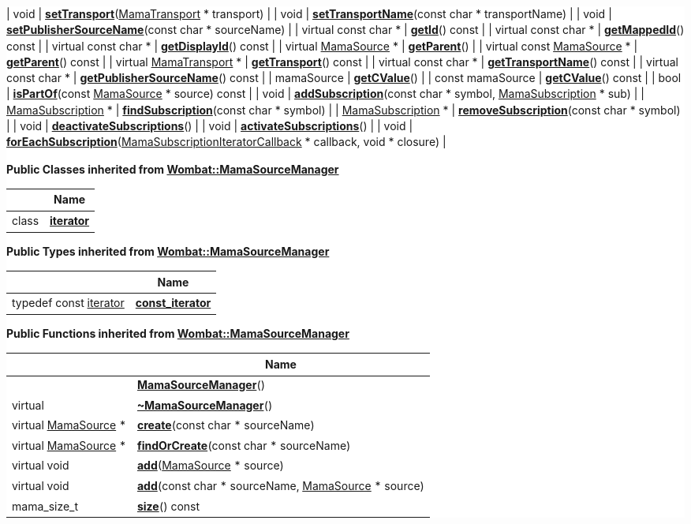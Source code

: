 | void | **[setTransport](classWombat_1_1MamaSource.html#function-settransport)**([MamaTransport](classWombat_1_1MamaTransport.html) * transport) |
| void | **[setTransportName](classWombat_1_1MamaSource.html#function-settransportname)**(const char * transportName) |
| void | **[setPublisherSourceName](classWombat_1_1MamaSource.html#function-setpublishersourcename)**(const char * sourceName) |
| virtual const char * | **[getId](classWombat_1_1MamaSource.html#function-getid)**() const |
| virtual const char * | **[getMappedId](classWombat_1_1MamaSource.html#function-getmappedid)**() const |
| virtual const char * | **[getDisplayId](classWombat_1_1MamaSource.html#function-getdisplayid)**() const |
| virtual [MamaSource](classWombat_1_1MamaSource.html) * | **[getParent](classWombat_1_1MamaSource.html#function-getparent)**() |
| virtual const [MamaSource](classWombat_1_1MamaSource.html) * | **[getParent](classWombat_1_1MamaSource.html#function-getparent)**() const |
| virtual [MamaTransport](classWombat_1_1MamaTransport.html) * | **[getTransport](classWombat_1_1MamaSource.html#function-gettransport)**() const |
| virtual const char * | **[getTransportName](classWombat_1_1MamaSource.html#function-gettransportname)**() const |
| virtual const char * | **[getPublisherSourceName](classWombat_1_1MamaSource.html#function-getpublishersourcename)**() const |
| mamaSource | **[getCValue](classWombat_1_1MamaSource.html#function-getcvalue)**() |
| const mamaSource | **[getCValue](classWombat_1_1MamaSource.html#function-getcvalue)**() const |
| bool | **[isPartOf](classWombat_1_1MamaSource.html#function-ispartof)**(const [MamaSource](classWombat_1_1MamaSource.html) * source) const |
| void | **[addSubscription](classWombat_1_1MamaSource.html#function-addsubscription)**(const char * symbol, [MamaSubscription](classWombat_1_1MamaSubscription.html) * sub) |
| [MamaSubscription](classWombat_1_1MamaSubscription.html) * | **[findSubscription](classWombat_1_1MamaSource.html#function-findsubscription)**(const char * symbol) |
| [MamaSubscription](classWombat_1_1MamaSubscription.html) * | **[removeSubscription](classWombat_1_1MamaSource.html#function-removesubscription)**(const char * symbol) |
| void | **[deactivateSubscriptions](classWombat_1_1MamaSource.html#function-deactivatesubscriptions)**() |
| void | **[activateSubscriptions](classWombat_1_1MamaSource.html#function-activatesubscriptions)**() |
| void | **[forEachSubscription](classWombat_1_1MamaSource.html#function-foreachsubscription)**([MamaSubscriptionIteratorCallback](classWombat_1_1MamaSubscriptionIteratorCallback.html) * callback, void * closure) |

**Public Classes inherited from [Wombat::MamaSourceManager](classWombat_1_1MamaSourceManager.html)**

|                | Name           |
| -------------- | -------------- |
| class | **[iterator](classWombat_1_1MamaSourceManager_1_1iterator.html)**  |

**Public Types inherited from [Wombat::MamaSourceManager](classWombat_1_1MamaSourceManager.html)**

|                | Name           |
| -------------- | -------------- |
| typedef const [iterator](classWombat_1_1MamaSourceManager_1_1iterator.html) | **[const_iterator](classWombat_1_1MamaSourceManager.html#typedef-const-iterator)**  |

**Public Functions inherited from [Wombat::MamaSourceManager](classWombat_1_1MamaSourceManager.html)**

|                | Name           |
| -------------- | -------------- |
| | **[MamaSourceManager](classWombat_1_1MamaSourceManager.html#function-mamasourcemanager)**() |
| virtual | **[~MamaSourceManager](classWombat_1_1MamaSourceManager.html#function-~mamasourcemanager)**() |
| virtual [MamaSource](classWombat_1_1MamaSource.html) * | **[create](classWombat_1_1MamaSourceManager.html#function-create)**(const char * sourceName) |
| virtual [MamaSource](classWombat_1_1MamaSource.html) * | **[findOrCreate](classWombat_1_1MamaSourceManager.html#function-findorcreate)**(const char * sourceName) |
| virtual void | **[add](classWombat_1_1MamaSourceManager.html#function-add)**([MamaSource](classWombat_1_1MamaSource.html) * source) |
| virtual void | **[add](classWombat_1_1MamaSourceManager.html#function-add)**(const char * sourceName, [MamaSource](classWombat_1_1MamaSource.html) * source) |
| mama_size_t | **[size](classWombat_1_1MamaSourceManager.html#function-size)**() const |